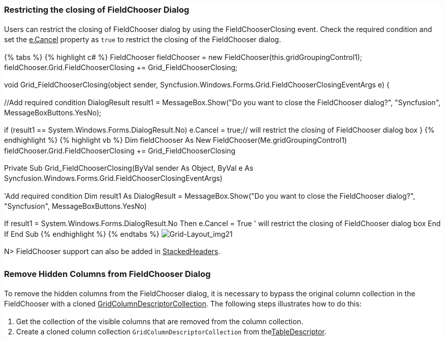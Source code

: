 ### Restricting the closing of FieldChooser Dialog
Users can restrict the closing of FieldChooser dialog by using the FieldChooserClosing event. Check the required condition and set the [e.Cancel](https://help.syncfusion.com/cr/windowsforms/Syncfusion.Windows.Forms.Grid.Grouping.GridGroupingControl.html) property as `true` to restrict the closing of the FieldChooser dialog.

{% tabs %}
{% highlight c# %}
FieldChooser fieldChooser = new FieldChooser(this.gridGroupingControl1);
fieldChooser.Grid.FieldChooserClosing += Grid_FieldChooserClosing;

void Grid_FieldChooserClosing(object sender, Syncfusion.Windows.Forms.Grid.FieldChooserClosingEventArgs e)
{

//Add required condition
DialogResult result1 = MessageBox.Show("Do you want to close the FieldChooser dialog?", "Syncfusion", MessageBoxButtons.YesNo);

if (result1 == System.Windows.Forms.DialogResult.No)
    e.Cancel = true;// will restrict the closing of FieldChooser dialog box
}
{% endhighlight %}
{% highlight vb %}
Dim fieldChooser As New FieldChooser(Me.gridGroupingControl1)
fieldChooser.Grid.FieldChooserClosing += Grid_FieldChooserClosing

Private Sub Grid_FieldChooserClosing(ByVal sender As Object, ByVal e As Syncfusion.Windows.Forms.Grid.FieldChooserClosingEventArgs)

'Add required condition
Dim result1 As DialogResult = MessageBox.Show("Do you want to close the FieldChooser dialog?", "Syncfusion", MessageBoxButtons.YesNo)

If result1 = System.Windows.Forms.DialogResult.No Then
    e.Cancel = True ' will restrict the closing of FieldChooser dialog box
End If
End Sub
{% endhighlight %}
{% endtabs %}
![Grid-Layout_img21](Grid-Layout_images/Grid-Layout_img21.png)

N> FieldChooser support can also be added in [StackedHeaders](#stacked-headers). 

### Remove Hidden Columns from FieldChooser Dialog
To remove the hidden columns from the FieldChooser dialog, it is necessary to bypass the original column collection in the FieldChooser with a cloned [GridColumnDescriptorCollection](https://help.syncfusion.com/cr/windowsforms/Syncfusion.Windows.Forms.Grid.Grouping.GridColumnDescriptorCollection.html). The following steps illustrates how to do this:

1. Get the collection of the visible columns that are removed from the column collection.
2. Create a cloned column collection `GridColumnDescriptorCollection` from the[TableDescriptor](https://help.syncfusion.com/cr/windowsforms/Syncfusion.Windows.Forms.Grid.Grouping.GridColumnDescriptor.html#Syncfusion_Windows_Forms_Grid_Grouping_GridColumnDescriptor_TableDescriptor).
